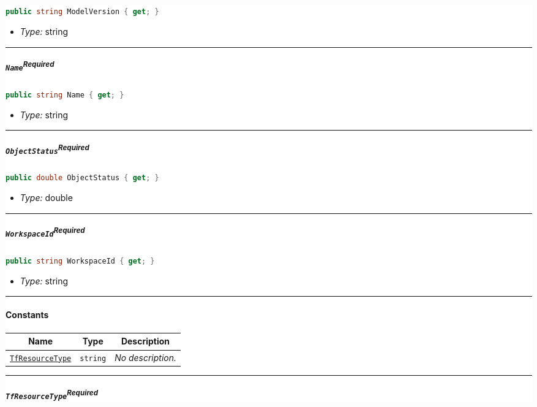 ```csharp
public string ModelVersion { get; }
```

- *Type:* string

---

##### `Name`<sup>Required</sup> <a name="Name" id="rhizo-co-terraform-provider-oci.dataintegrationWorkspaceFolder.DataintegrationWorkspaceFolder.property.name"></a>

```csharp
public string Name { get; }
```

- *Type:* string

---

##### `ObjectStatus`<sup>Required</sup> <a name="ObjectStatus" id="rhizo-co-terraform-provider-oci.dataintegrationWorkspaceFolder.DataintegrationWorkspaceFolder.property.objectStatus"></a>

```csharp
public double ObjectStatus { get; }
```

- *Type:* double

---

##### `WorkspaceId`<sup>Required</sup> <a name="WorkspaceId" id="rhizo-co-terraform-provider-oci.dataintegrationWorkspaceFolder.DataintegrationWorkspaceFolder.property.workspaceId"></a>

```csharp
public string WorkspaceId { get; }
```

- *Type:* string

---

#### Constants <a name="Constants" id="Constants"></a>

| **Name** | **Type** | **Description** |
| --- | --- | --- |
| <code><a href="#rhizo-co-terraform-provider-oci.dataintegrationWorkspaceFolder.DataintegrationWorkspaceFolder.property.tfResourceType">TfResourceType</a></code> | <code>string</code> | *No description.* |

---

##### `TfResourceType`<sup>Required</sup> <a name="TfResourceType" id="rhizo-co-terraform-provider-oci.dataintegrationWorkspaceFolder.DataintegrationWorkspaceFolder.property.tfResourceType"></a>
